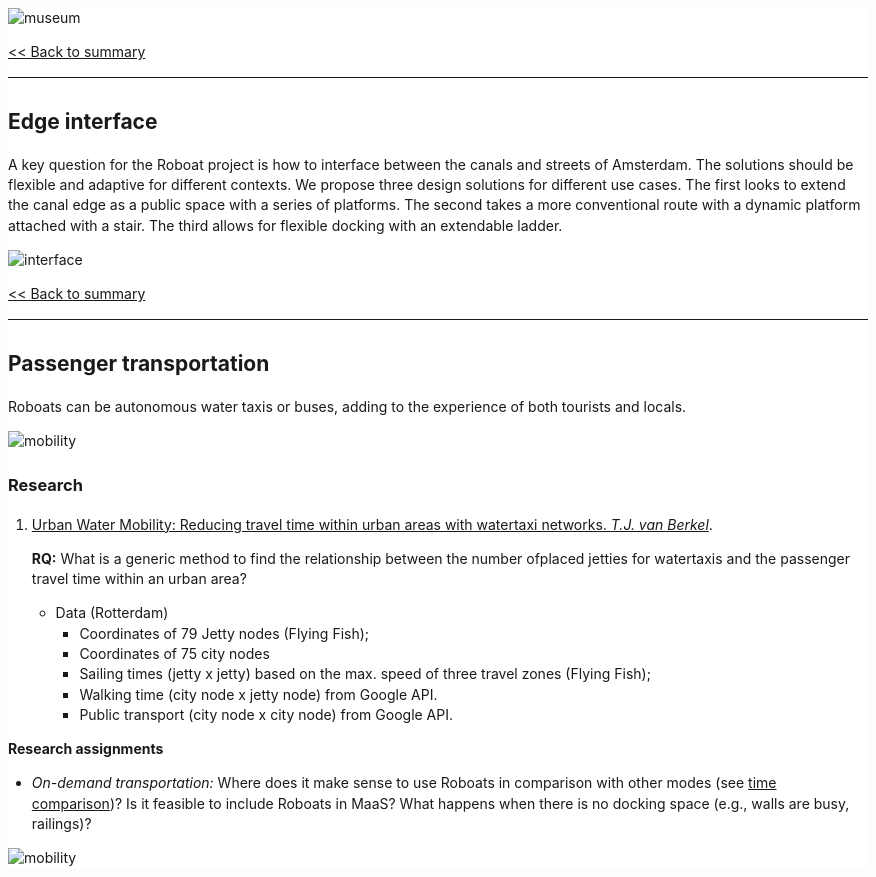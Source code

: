 <img src="http://senseable.mit.edu:60080/uploads/42d0d640e2e44e77b4b583cf84b4a66b.jpg" alt="museum" width="500"/>

[<< Back to summary](#summary)

***

## Edge interface<a name="interface"></a>

A key question for the Roboat project is how to interface between the canals and streets of Amsterdam. The solutions should be flexible and adaptive for different contexts. We propose three design solutions for different use cases. The first looks to extend the canal edge as a public space with a series of platforms. The second takes a more conventional route with a dynamic platform attached with a stair. The third allows for flexible docking with an extendable ladder.

<img src="http://senseable.mit.edu:60080/uploads/1d32c4697d1943b196337007a2b8bffb.jpg" alt="interface" width="500"/>

[<< Back to summary](#summary)

***

## Passenger transportation<a name="passenger"></a>

Roboats can be autonomous water taxis or buses, adding to the experience of both tourists and locals.

<img src="http://senseable.mit.edu:60080/uploads/ad158d068d464caeb0d3e4a44bb2fd41.jpg" alt="mobility" width="500"/>


### Research

1. [Urban Water Mobility:
Reducing travel time within urban areas with watertaxi networks. *T.J. van Berkel*](https://repository.tudelft.nl/islandora/object/uuid:8d15f145-3c7e-45c7-86df-0f2dd102e5b9/datastream/OBJ/download).
    

    **RQ:** What is a generic method to find the relationship between the number ofplaced jetties for watertaxis and the passenger travel time within an urban area?

    * Data (Rotterdam)
        * Coordinates of 79 Jetty nodes (Flying Fish);
        * Coordinates of 75 city nodes 
        * Sailing times (jetty x jetty) based on the max. speed of three travel zones (Flying Fish);
        * Walking time (city node x jetty node) from Google API.
        * Public transport (city node x city node) from Google API.
    

**Research assignments**


* *On-demand transportation:* Where does it make sense to use Roboats in comparison with other modes (see [time comparison](http://senseable.mit.edu/timing-amsterdam/))? Is it feasible to include Roboats in MaaS? What happens when there is no docking space (e.g., walls are busy, railings)?


<img src="http://senseable.mit.edu:60080/uploads/ad158d068d464caeb0d3e4a44bb2fd41.jpg" alt="mobility" width="500"/>

